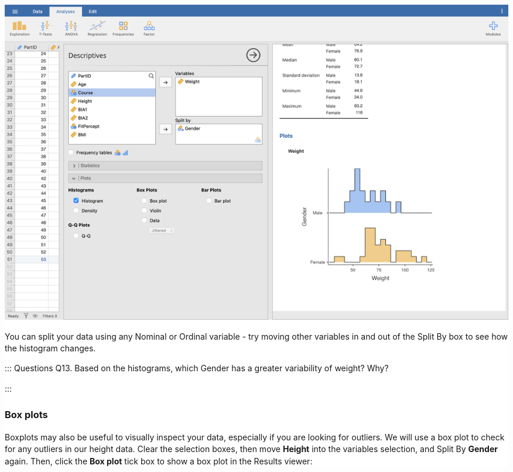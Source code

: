 ![](_imgs/01-17.png)

You can split your data using any Nominal or Ordinal variable - try moving other variables in and out of the Split By box to see how the histogram changes.

::: Questions
Q13. Based on the histograms, which Gender has a greater variability of weight? Why?


:::

### Box plots

Boxplots may also be useful to visually inspect your data, especially if you are looking for outliers. We will use a box plot to check for any outliers in our height data. Clear the selection boxes, then move **Height** into the variables selection, and Split By **Gender** again. Then, click the **Box plot** tick box to show a box plot in the Results viewer:

